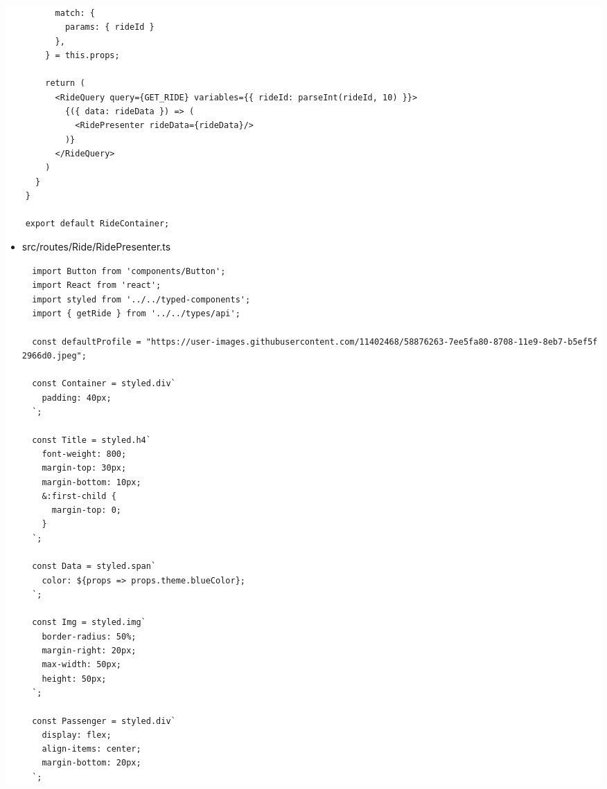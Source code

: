               match: {
                params: { rideId }
              },
            } = this.props;
            
            return (
              <RideQuery query={GET_RIDE} variables={{ rideId: parseInt(rideId, 10) }}>
                {({ data: rideData }) => (
                  <RidePresenter rideData={rideData}/>
                )}
              </RideQuery>
            )
          }
        }
        
        export default RideContainer;

- src/routes/Ride/RidePresenter.ts

        import Button from 'components/Button';
        import React from 'react';
        import styled from '../../typed-components';
        import { getRide } from '../../types/api';
        
        const defaultProfile = "https://user-images.githubusercontent.com/11402468/58876263-7ee5fa80-8708-11e9-8eb7-b5ef5f2966d0.jpeg";
        
        const Container = styled.div`
          padding: 40px;
        `;
        
        const Title = styled.h4`
          font-weight: 800;
          margin-top: 30px;
          margin-bottom: 10px;
          &:first-child {
            margin-top: 0;
          }
        `;
        
        const Data = styled.span`
          color: ${props => props.theme.blueColor};
        `;
        
        const Img = styled.img`
          border-radius: 50%;
          margin-right: 20px;
          max-width: 50px;
          height: 50px;
        `;
        
        const Passenger = styled.div`
          display: flex;
          align-items: center;
          margin-bottom: 20px;
        `;
        